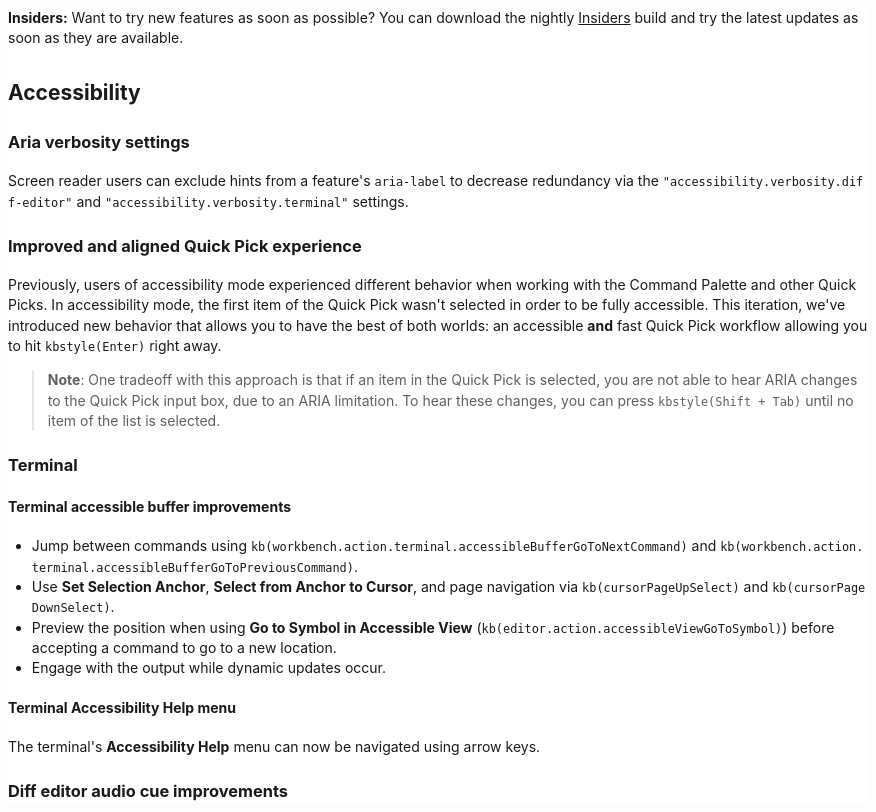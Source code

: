 **Insiders:** Want to try new features as soon as possible? You can download the
nightly [Insiders](https://code.visualstudio.com/insiders) build and try the
latest updates as soon as they are available.

## Accessibility

### Aria verbosity settings

Screen reader users can exclude hints from a feature's `aria-label` to decrease
redundancy via the `"accessibility.verbosity.diff-editor"` and
`"accessibility.verbosity.terminal"` settings.

### Improved and aligned Quick Pick experience

Previously, users of accessibility mode experienced different behavior when
working with the Command Palette and other Quick Picks. In accessibility mode,
the first item of the Quick Pick wasn't selected in order to be fully
accessible. This iteration, we've introduced new behavior that allows you to
have the best of both worlds: an accessible **and** fast Quick Pick workflow
allowing you to hit `kbstyle(Enter)` right away.

> **Note**: One tradeoff with this approach is that if an item in the Quick Pick
> is selected, you are not able to hear ARIA changes to the Quick Pick input
> box, due to an ARIA limitation. To hear these changes, you can press
> `kbstyle(Shift + Tab)` until no item of the list is selected.

### Terminal

#### Terminal accessible buffer improvements

-   Jump between commands using
    `kb(workbench.action.terminal.accessibleBufferGoToNextCommand)` and
    `kb(workbench.action.terminal.accessibleBufferGoToPreviousCommand)`.
-   Use **Set Selection Anchor**, **Select from Anchor to Cursor**, and page
    navigation via `kb(cursorPageUpSelect)` and `kb(cursorPageDownSelect)`.
-   Preview the position when using **Go to Symbol in Accessible View**
    (`kb(editor.action.accessibleViewGoToSymbol)`) before accepting a command to
    go to a new location.
-   Engage with the output while dynamic updates occur.

#### Terminal Accessibility Help menu

The terminal's **Accessibility Help** menu can now be navigated using arrow
keys.

<video src="images/1_78/terminal-accessibility-help.mp4" placeholder="images/1_78/terminal-accessibility-help.mp4" autoplay loop controls muted title="the terminal accessibility help menu is entered and a user navigates it line by line with arrow keys">
    Sorry, your browser doesn't support HTML 5 video.
</video>

### Diff editor audio cue improvements
